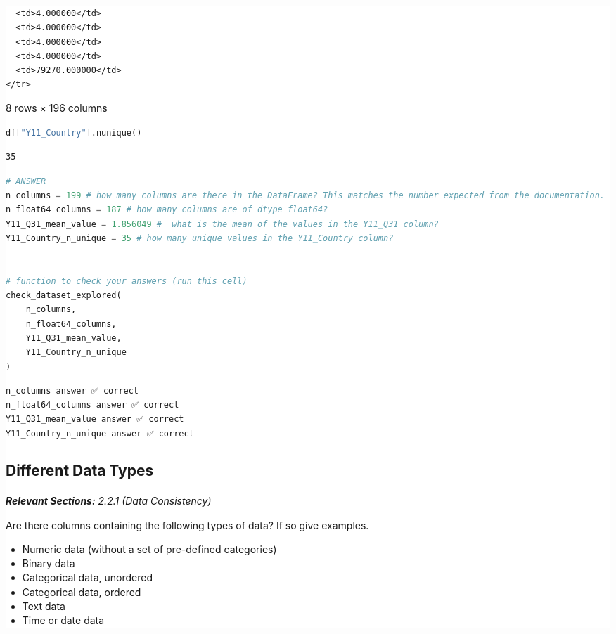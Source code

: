       <td>4.000000</td>
      <td>4.000000</td>
      <td>4.000000</td>
      <td>4.000000</td>
      <td>79270.000000</td>
    </tr>
  </tbody>
</table>
<p>8 rows × 196 columns</p>
</div>




```python
df["Y11_Country"].nunique()
```




    35




```python
# ANSWER
n_columns = 199 # how many columns are there in the DataFrame? This matches the number expected from the documentation.
n_float64_columns = 187 # how many columns are of dtype float64?
Y11_Q31_mean_value = 1.856049 #  what is the mean of the values in the Y11_Q31 column?
Y11_Country_n_unique = 35 # how many unique values in the Y11_Country column?


# function to check your answers (run this cell)
check_dataset_explored(
    n_columns,
    n_float64_columns,
    Y11_Q31_mean_value,
    Y11_Country_n_unique
)
```

    n_columns answer ✅ correct
    n_float64_columns answer ✅ correct
    Y11_Q31_mean_value answer ✅ correct
    Y11_Country_n_unique answer ✅ correct


## Different Data Types

***Relevant Sections:*** *2.2.1 (Data Consistency)*

Are there columns containing the following types of data? If so give examples.

- Numeric data (without a set of pre-defined categories)
- Binary data
- Categorical data, unordered
- Categorical data, ordered
- Text data
- Time or date data

